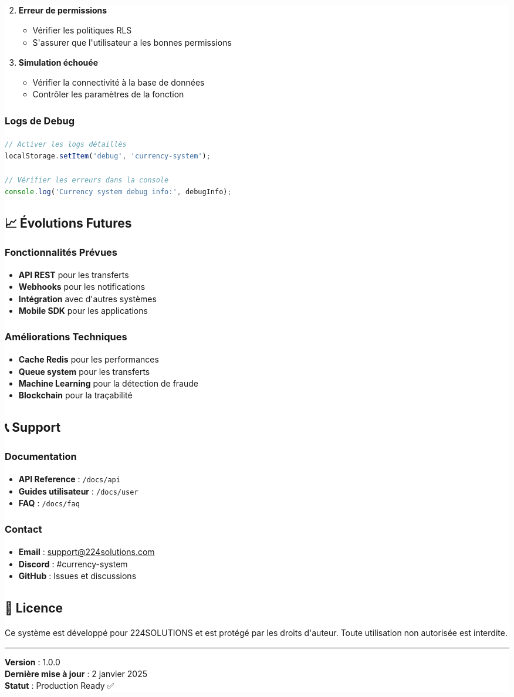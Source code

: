 2. **Erreur de permissions**
   - Vérifier les politiques RLS
   - S'assurer que l'utilisateur a les bonnes permissions

3. **Simulation échouée**
   - Vérifier la connectivité à la base de données
   - Contrôler les paramètres de la fonction

### Logs de Debug
```typescript
// Activer les logs détaillés
localStorage.setItem('debug', 'currency-system');

// Vérifier les erreurs dans la console
console.log('Currency system debug info:', debugInfo);
```

## 📈 Évolutions Futures

### Fonctionnalités Prévues
- **API REST** pour les transferts
- **Webhooks** pour les notifications
- **Intégration** avec d'autres systèmes
- **Mobile SDK** pour les applications

### Améliorations Techniques
- **Cache Redis** pour les performances
- **Queue system** pour les transferts
- **Machine Learning** pour la détection de fraude
- **Blockchain** pour la traçabilité

## 📞 Support

### Documentation
- **API Reference** : `/docs/api`
- **Guides utilisateur** : `/docs/user`
- **FAQ** : `/docs/faq`

### Contact
- **Email** : support@224solutions.com
- **Discord** : #currency-system
- **GitHub** : Issues et discussions

## 📄 Licence

Ce système est développé pour 224SOLUTIONS et est protégé par les droits d'auteur. Toute utilisation non autorisée est interdite.

---

**Version** : 1.0.0  
**Dernière mise à jour** : 2 janvier 2025  
**Statut** : Production Ready ✅
